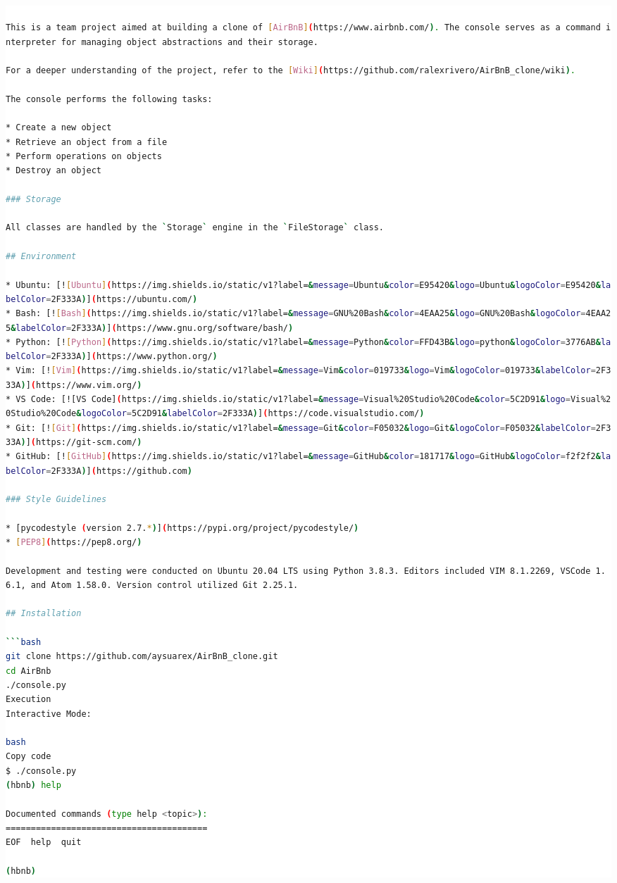 ```bash

This is a team project aimed at building a clone of [AirBnB](https://www.airbnb.com/). The console serves as a command interpreter for managing object abstractions and their storage.

For a deeper understanding of the project, refer to the [Wiki](https://github.com/ralexrivero/AirBnB_clone/wiki).

The console performs the following tasks:

* Create a new object
* Retrieve an object from a file
* Perform operations on objects
* Destroy an object

### Storage

All classes are handled by the `Storage` engine in the `FileStorage` class.

## Environment

* Ubuntu: [![Ubuntu](https://img.shields.io/static/v1?label=&message=Ubuntu&color=E95420&logo=Ubuntu&logoColor=E95420&labelColor=2F333A)](https://ubuntu.com/)
* Bash: [![Bash](https://img.shields.io/static/v1?label=&message=GNU%20Bash&color=4EAA25&logo=GNU%20Bash&logoColor=4EAA25&labelColor=2F333A)](https://www.gnu.org/software/bash/)
* Python: [![Python](https://img.shields.io/static/v1?label=&message=Python&color=FFD43B&logo=python&logoColor=3776AB&labelColor=2F333A)](https://www.python.org/)
* Vim: [![Vim](https://img.shields.io/static/v1?label=&message=Vim&color=019733&logo=Vim&logoColor=019733&labelColor=2F333A)](https://www.vim.org/)
* VS Code: [![VS Code](https://img.shields.io/static/v1?label=&message=Visual%20Studio%20Code&color=5C2D91&logo=Visual%20Studio%20Code&logoColor=5C2D91&labelColor=2F333A)](https://code.visualstudio.com/)
* Git: [![Git](https://img.shields.io/static/v1?label=&message=Git&color=F05032&logo=Git&logoColor=F05032&labelColor=2F333A)](https://git-scm.com/)
* GitHub: [![GitHub](https://img.shields.io/static/v1?label=&message=GitHub&color=181717&logo=GitHub&logoColor=f2f2f2&labelColor=2F333A)](https://github.com)

### Style Guidelines

* [pycodestyle (version 2.7.*)](https://pypi.org/project/pycodestyle/)
* [PEP8](https://pep8.org/)

Development and testing were conducted on Ubuntu 20.04 LTS using Python 3.8.3. Editors included VIM 8.1.2269, VSCode 1.6.1, and Atom 1.58.0. Version control utilized Git 2.25.1.

## Installation

```bash
git clone https://github.com/aysuarex/AirBnB_clone.git
cd AirBnb
./console.py
Execution
Interactive Mode:

bash
Copy code
$ ./console.py
(hbnb) help

Documented commands (type help <topic>):
========================================
EOF  help  quit

(hbnb)
```